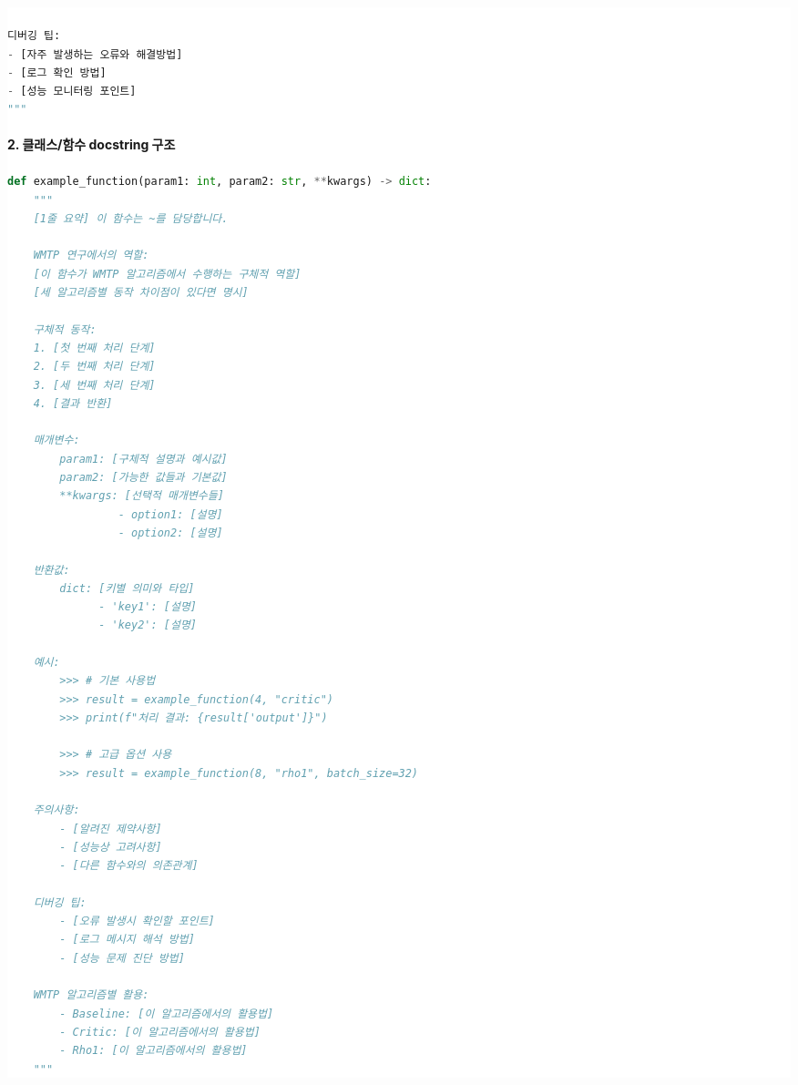 ```python

디버깅 팁:
- [자주 발생하는 오류와 해결방법]
- [로그 확인 방법]
- [성능 모니터링 포인트]
"""
```

#### 2. **클래스/함수 docstring 구조**
```python
def example_function(param1: int, param2: str, **kwargs) -> dict:
    """
    [1줄 요약] 이 함수는 ~를 담당합니다.

    WMTP 연구에서의 역할:
    [이 함수가 WMTP 알고리즘에서 수행하는 구체적 역할]
    [세 알고리즘별 동작 차이점이 있다면 명시]

    구체적 동작:
    1. [첫 번째 처리 단계]
    2. [두 번째 처리 단계]
    3. [세 번째 처리 단계]
    4. [결과 반환]

    매개변수:
        param1: [구체적 설명과 예시값]
        param2: [가능한 값들과 기본값]
        **kwargs: [선택적 매개변수들]
                 - option1: [설명]
                 - option2: [설명]

    반환값:
        dict: [키별 의미와 타입]
              - 'key1': [설명]
              - 'key2': [설명]

    예시:
        >>> # 기본 사용법
        >>> result = example_function(4, "critic")
        >>> print(f"처리 결과: {result['output']}")

        >>> # 고급 옵션 사용
        >>> result = example_function(8, "rho1", batch_size=32)

    주의사항:
        - [알려진 제약사항]
        - [성능상 고려사항]
        - [다른 함수와의 의존관계]

    디버깅 팁:
        - [오류 발생시 확인할 포인트]
        - [로그 메시지 해석 방법]
        - [성능 문제 진단 방법]

    WMTP 알고리즘별 활용:
        - Baseline: [이 알고리즘에서의 활용법]
        - Critic: [이 알고리즘에서의 활용법]
        - Rho1: [이 알고리즘에서의 활용법]
    """
```
